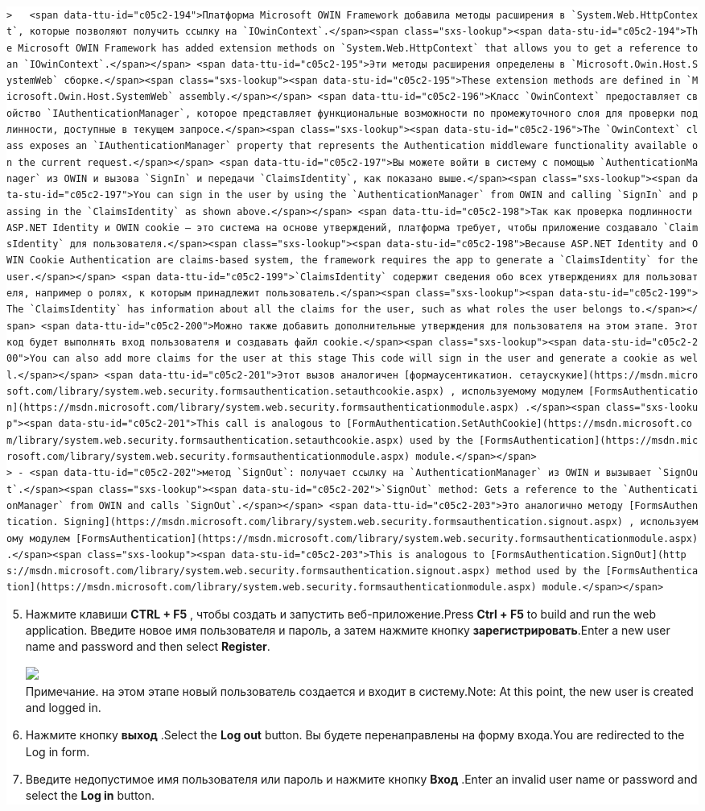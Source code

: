     >   <span data-ttu-id="c05c2-194">Платформа Microsoft OWIN Framework добавила методы расширения в `System.Web.HttpContext`, которые позволяют получить ссылку на `IOwinContext`.</span><span class="sxs-lookup"><span data-stu-id="c05c2-194">The Microsoft OWIN Framework has added extension methods on `System.Web.HttpContext` that allows you to get a reference to an `IOwinContext`.</span></span> <span data-ttu-id="c05c2-195">Эти методы расширения определены в `Microsoft.Owin.Host.SystemWeb` сборке.</span><span class="sxs-lookup"><span data-stu-id="c05c2-195">These extension methods are defined in `Microsoft.Owin.Host.SystemWeb` assembly.</span></span> <span data-ttu-id="c05c2-196">Класс `OwinContext` предоставляет свойство `IAuthenticationManager`, которое представляет функциональные возможности по промежуточного слоя для проверки подлинности, доступные в текущем запросе.</span><span class="sxs-lookup"><span data-stu-id="c05c2-196">The `OwinContext` class exposes an `IAuthenticationManager` property that represents the Authentication middleware functionality available on the current request.</span></span> <span data-ttu-id="c05c2-197">Вы можете войти в систему с помощью `AuthenticationManager` из OWIN и вызова `SignIn` и передачи `ClaimsIdentity`, как показано выше.</span><span class="sxs-lookup"><span data-stu-id="c05c2-197">You can sign in the user by using the `AuthenticationManager` from OWIN and calling `SignIn` and passing in the `ClaimsIdentity` as shown above.</span></span> <span data-ttu-id="c05c2-198">Так как проверка подлинности ASP.NET Identity и OWIN cookie — это система на основе утверждений, платформа требует, чтобы приложение создавало `ClaimsIdentity` для пользователя.</span><span class="sxs-lookup"><span data-stu-id="c05c2-198">Because ASP.NET Identity and OWIN Cookie Authentication are claims-based system, the framework requires the app to generate a `ClaimsIdentity` for the user.</span></span> <span data-ttu-id="c05c2-199">`ClaimsIdentity` содержит сведения обо всех утверждениях для пользователя, например о ролях, к которым принадлежит пользователь.</span><span class="sxs-lookup"><span data-stu-id="c05c2-199">The `ClaimsIdentity` has information about all the claims for the user, such as what roles the user belongs to.</span></span> <span data-ttu-id="c05c2-200">Можно также добавить дополнительные утверждения для пользователя на этом этапе. Этот код будет выполнять вход пользователя и создавать файл cookie.</span><span class="sxs-lookup"><span data-stu-id="c05c2-200">You can also add more claims for the user at this stage This code will sign in the user and generate a cookie as well.</span></span> <span data-ttu-id="c05c2-201">Этот вызов аналогичен [формаусентикатион. сетаускукие](https://msdn.microsoft.com/library/system.web.security.formsauthentication.setauthcookie.aspx) , используемому модулем [FormsAuthentication](https://msdn.microsoft.com/library/system.web.security.formsauthenticationmodule.aspx) .</span><span class="sxs-lookup"><span data-stu-id="c05c2-201">This call is analogous to [FormAuthentication.SetAuthCookie](https://msdn.microsoft.com/library/system.web.security.formsauthentication.setauthcookie.aspx) used by the [FormsAuthentication](https://msdn.microsoft.com/library/system.web.security.formsauthenticationmodule.aspx) module.</span></span>
    > - <span data-ttu-id="c05c2-202">метод `SignOut`: получает ссылку на `AuthenticationManager` из OWIN и вызывает `SignOut`.</span><span class="sxs-lookup"><span data-stu-id="c05c2-202">`SignOut` method: Gets a reference to the `AuthenticationManager` from OWIN and calls `SignOut`.</span></span> <span data-ttu-id="c05c2-203">Это аналогично методу [FormsAuthentication. Signing](https://msdn.microsoft.com/library/system.web.security.formsauthentication.signout.aspx) , используемому модулем [FormsAuthentication](https://msdn.microsoft.com/library/system.web.security.formsauthenticationmodule.aspx) .</span><span class="sxs-lookup"><span data-stu-id="c05c2-203">This is analogous to [FormsAuthentication.SignOut](https://msdn.microsoft.com/library/system.web.security.formsauthentication.signout.aspx) method used by the [FormsAuthentication](https://msdn.microsoft.com/library/system.web.security.formsauthenticationmodule.aspx) module.</span></span>
5. <span data-ttu-id="c05c2-204">Нажмите клавиши **CTRL + F5** , чтобы создать и запустить веб-приложение.</span><span class="sxs-lookup"><span data-stu-id="c05c2-204">Press **Ctrl + F5** to build and run the web application.</span></span> <span data-ttu-id="c05c2-205">Введите новое имя пользователя и пароль, а затем нажмите кнопку **зарегистрировать**.</span><span class="sxs-lookup"><span data-stu-id="c05c2-205">Enter a new user name and password and then select **Register**.</span></span>
  
    ![](adding-aspnet-identity-to-an-empty-or-existing-web-forms-project/_static/image13.png)  
   <span data-ttu-id="c05c2-206">Примечание. на этом этапе новый пользователь создается и входит в систему.</span><span class="sxs-lookup"><span data-stu-id="c05c2-206">Note: At this point, the new user is created and logged in.</span></span>
6. <span data-ttu-id="c05c2-207">Нажмите кнопку **выход** .</span><span class="sxs-lookup"><span data-stu-id="c05c2-207">Select the **Log out** button.</span></span> <span data-ttu-id="c05c2-208">Вы будете перенаправлены на форму входа.</span><span class="sxs-lookup"><span data-stu-id="c05c2-208">You are redirected to the Log in form.</span></span>
7. <span data-ttu-id="c05c2-209">Введите недопустимое имя пользователя или пароль и нажмите кнопку **Вход** .</span><span class="sxs-lookup"><span data-stu-id="c05c2-209">Enter an invalid user name or password and select the **Log in** button.</span></span> 